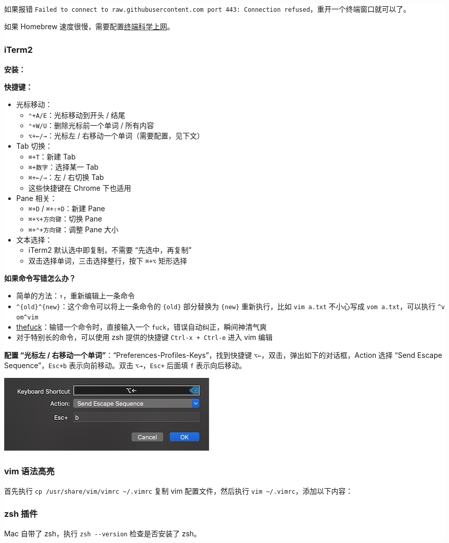 如果报错 `Failed to connect to raw.githubusercontent.com port 443: Connection refused`，重开一个终端窗口就可以了。

如果 Homebrew 速度很慢，需要配置[终端科学上网](#terminal-fq)。

### iTerm2

**安装：**

**快捷键：**

*   光标移动：
    *   `⌃+A/E`：光标移动到开头 / 结尾
    *   `⌃+W/U`：删除光标前一个单词 / 所有内容
    *   `⌥+←/→`：光标左 / 右移动一个单词（需要配置，见下文）
*   Tab 切换：
    *   `⌘+T`：新建 Tab
    *   `⌘+数字`：选择某一 Tab
    *   `⌘+←/→`：左 / 右切换 Tab
    *   这些快捷键在 Chrome 下也适用
*   Pane 相关：
    *   `⌘+D` / `⌘+⇧+D`：新建 Pane
    *   `⌘+⌥+方向键`：切换 Pane
    *   `⌘+⌃+方向键`：调整 Pane 大小
*   文本选择：
    *   iTerm2 默认选中即复制，不需要 “先选中，再复制”
    *   双击选择单词，三击选择整行，按下 `⌘+⌥` 矩形选择

**如果命令写错怎么办？**

*   简单的方法：`↑`，重新编辑上一条命令
*   `^{old}^{new}`：这个命令可以将上一条命令的 `{old}` 部分替换为 `{new}` 重新执行，比如 `vim a.txt` 不小心写成 `vom a.txt`，可以执行 `^vom^vim`
*   [thefuck](https://github.com/nvbn/thefuck)：输错一个命令时，直接输入一个 `fuck`，错误自动纠正，瞬间神清气爽
*   对于特别长的命令，可以使用 zsh 提供的快捷键 `Ctrl-x + Ctrl-e` 进入 vim 编辑

**配置 “光标左 / 右移动一个单词”**：“Preferences-Profiles-Keys”，找到快捷键 `⌥←`，双击，弹出如下的对话框，Action 选择 “Send Escape Sequence”，`Esc+b` 表示向前移动。双击 `⌥→`，`Esc+` 后面填 `f` 表示向后移动。

![](Extras/Media/15846289981455.jpg)

### vim 语法高亮

首先执行 `cp /usr/share/vim/vimrc ~/.vimrc` 复制 vim 配置文件，然后执行 `vim ~/.vimrc`，添加以下内容：

### zsh 插件

Mac 自带了 zsh，执行 `zsh --version` 检查是否安装了 zsh。
